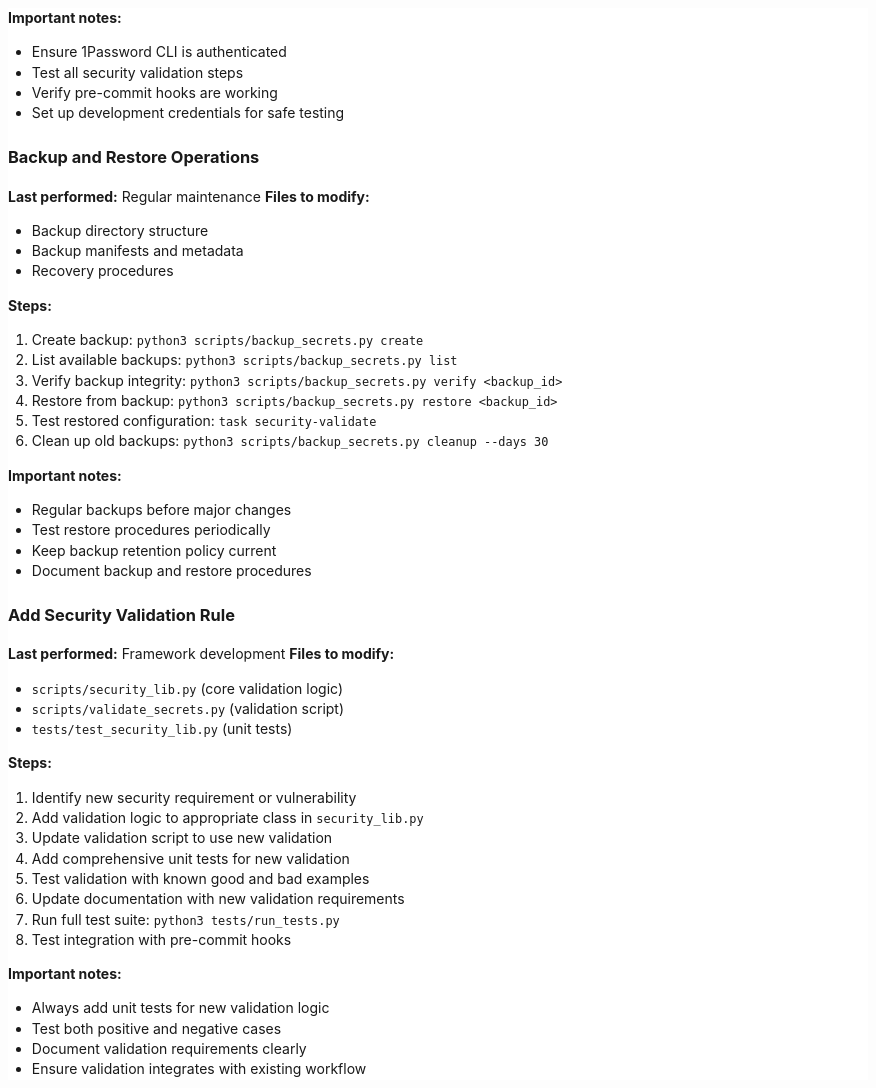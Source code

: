 **Important notes:**

- Ensure 1Password CLI is authenticated
- Test all security validation steps
- Verify pre-commit hooks are working
- Set up development credentials for safe testing

### Backup and Restore Operations

**Last performed:** Regular maintenance
**Files to modify:**

- Backup directory structure
- Backup manifests and metadata
- Recovery procedures

**Steps:**

1. Create backup: `python3 scripts/backup_secrets.py create`
2. List available backups: `python3 scripts/backup_secrets.py list`
3. Verify backup integrity: `python3 scripts/backup_secrets.py verify <backup_id>`
4. Restore from backup: `python3 scripts/backup_secrets.py restore <backup_id>`
5. Test restored configuration: `task security-validate`
6. Clean up old backups: `python3 scripts/backup_secrets.py cleanup --days 30`

**Important notes:**

- Regular backups before major changes
- Test restore procedures periodically
- Keep backup retention policy current
- Document backup and restore procedures

### Add Security Validation Rule

**Last performed:** Framework development
**Files to modify:**

- `scripts/security_lib.py` (core validation logic)
- `scripts/validate_secrets.py` (validation script)
- `tests/test_security_lib.py` (unit tests)

**Steps:**

1. Identify new security requirement or vulnerability
2. Add validation logic to appropriate class in `security_lib.py`
3. Update validation script to use new validation
4. Add comprehensive unit tests for new validation
5. Test validation with known good and bad examples
6. Update documentation with new validation requirements
7. Run full test suite: `python3 tests/run_tests.py`
8. Test integration with pre-commit hooks

**Important notes:**

- Always add unit tests for new validation logic
- Test both positive and negative cases
- Document validation requirements clearly
- Ensure validation integrates with existing workflow
